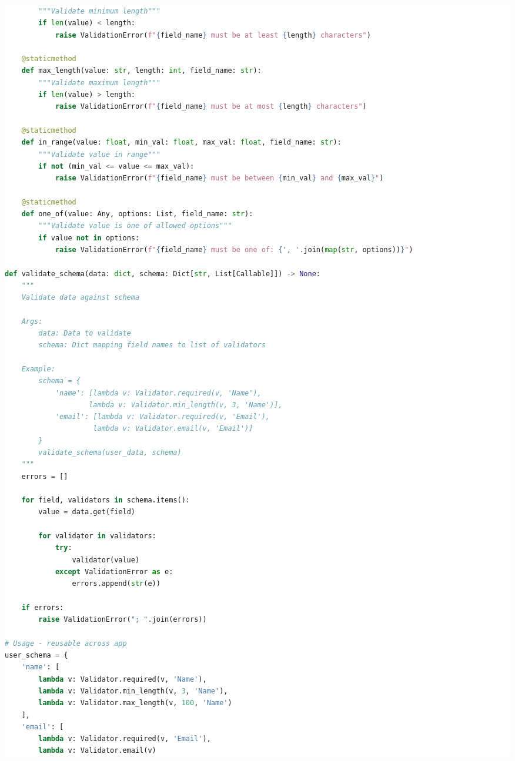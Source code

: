 ```python
        """Validate minimum length"""
        if len(value) < length:
            raise ValidationError(f"{field_name} must be at least {length} characters")
    
    @staticmethod
    def max_length(value: str, length: int, field_name: str):
        """Validate maximum length"""
        if len(value) > length:
            raise ValidationError(f"{field_name} must be at most {length} characters")
    
    @staticmethod
    def in_range(value: float, min_val: float, max_val: float, field_name: str):
        """Validate value in range"""
        if not (min_val <= value <= max_val):
            raise ValidationError(f"{field_name} must be between {min_val} and {max_val}")
    
    @staticmethod
    def one_of(value: Any, options: List, field_name: str):
        """Validate value is one of allowed options"""
        if value not in options:
            raise ValidationError(f"{field_name} must be one of: {', '.join(map(str, options))}")

def validate_schema(data: dict, schema: Dict[str, List[Callable]]) -> None:
    """
    Validate data against schema
    
    Args:
        data: Data to validate
        schema: Dict mapping field names to list of validators
        
    Example:
        schema = {
            'name': [lambda v: Validator.required(v, 'Name'),
                    lambda v: Validator.min_length(v, 3, 'Name')],
            'email': [lambda v: Validator.required(v, 'Email'),
                     lambda v: Validator.email(v, 'Email')]
        }
        validate_schema(user_data, schema)
    """
    errors = []
    
    for field, validators in schema.items():
        value = data.get(field)
        
        for validator in validators:
            try:
                validator(value)
            except ValidationError as e:
                errors.append(str(e))
    
    if errors:
        raise ValidationError("; ".join(errors))

# Usage - reusable across app
user_schema = {
    'name': [
        lambda v: Validator.required(v, 'Name'),
        lambda v: Validator.min_length(v, 3, 'Name'),
        lambda v: Validator.max_length(v, 100, 'Name')
    ],
    'email': [
        lambda v: Validator.required(v, 'Email'),
        lambda v: Validator.email(v)
```